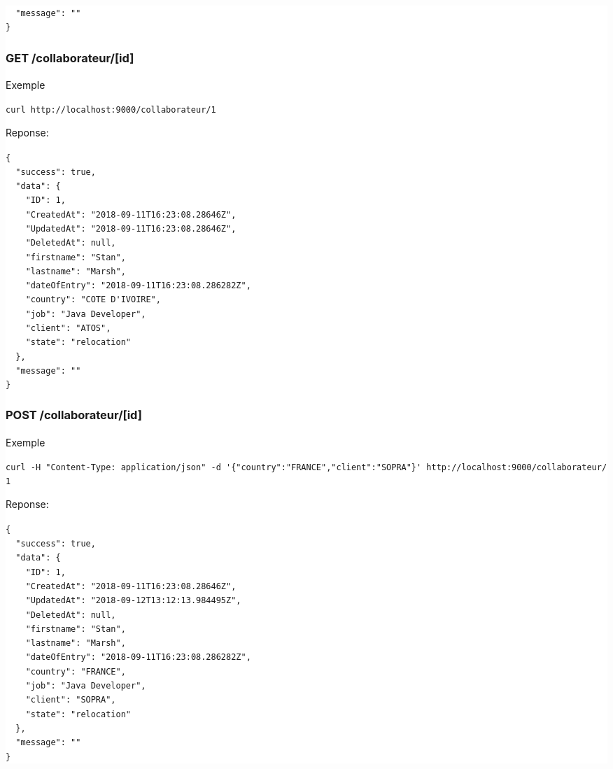       "message": ""
    }
    
### GET /collaborateur/[id]
Exemple

    curl http://localhost:9000/collaborateur/1
    

Reponse:

    {
      "success": true,
      "data": {
        "ID": 1,
        "CreatedAt": "2018-09-11T16:23:08.28646Z",
        "UpdatedAt": "2018-09-11T16:23:08.28646Z",
        "DeletedAt": null,
        "firstname": "Stan",
        "lastname": "Marsh",
        "dateOfEntry": "2018-09-11T16:23:08.286282Z",
        "country": "COTE D'IVOIRE",
        "job": "Java Developer",
        "client": "ATOS",
        "state": "relocation"
      },
      "message": ""
    }
    
### POST /collaborateur/[id]
Exemple

    curl -H "Content-Type: application/json" -d '{"country":"FRANCE","client":"SOPRA"}' http://localhost:9000/collaborateur/1
    

Reponse:

    {
      "success": true,
      "data": {
        "ID": 1,
        "CreatedAt": "2018-09-11T16:23:08.28646Z",
        "UpdatedAt": "2018-09-12T13:12:13.984495Z",
        "DeletedAt": null,
        "firstname": "Stan",
        "lastname": "Marsh",
        "dateOfEntry": "2018-09-11T16:23:08.286282Z",
        "country": "FRANCE",
        "job": "Java Developer",
        "client": "SOPRA",
        "state": "relocation"
      },
      "message": ""
    }
    